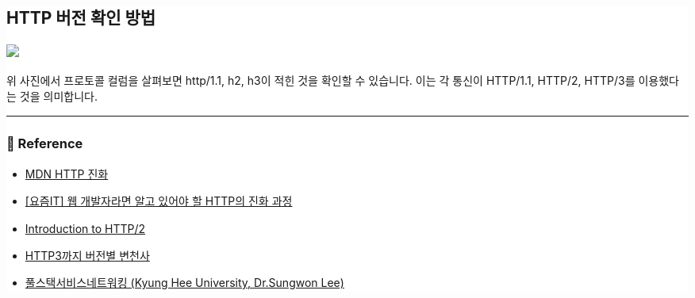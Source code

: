 
## HTTP 버전 확인 방법

![](https://velog.velcdn.com/images/qorjiwon/post/4484faa8-87b0-4d88-98c9-a9a8ccd6946d/image.png)

위 사진에서 프로토콜 컬럼을 살펴보면 http/1.1, h2, h3이 적힌 것을 확인할 수 있습니다. 이는 각 통신이 HTTP/1.1, HTTP/2, HTTP/3를 이용했다는 것을 의미합니다.

---

### 📌 Reference  

- [MDN HTTP 진화](https://developer.mozilla.org/ko/docs/Web/HTTP/Basics_of_HTTP/Evolution_of_HTTP)

- [[요즘IT] 웹 개발자라면 알고 있어야 할 HTTP의 진화 과정](https://yozm.wishket.com/magazine/detail/1686/)

- [Introduction to HTTP/2](https://web.dev/performance-http2/)

- [HTTP3까지 버전별 변천사](https://velog.io/@yesbb/HTTP3%EA%B9%8C%EC%A7%80-%EB%B2%84%EC%A0%84%EB%B3%84-%EB%B3%80%EC%B2%9C%EC%82%AC)

- [풀스택서비스네트워킹 (Kyung Hee University, Dr.Sungwon Lee)](https://www.youtube.com/playlist?list=PLz7S5PHCu4OmWm8nUAFhc3x8RvbreFOyJ)